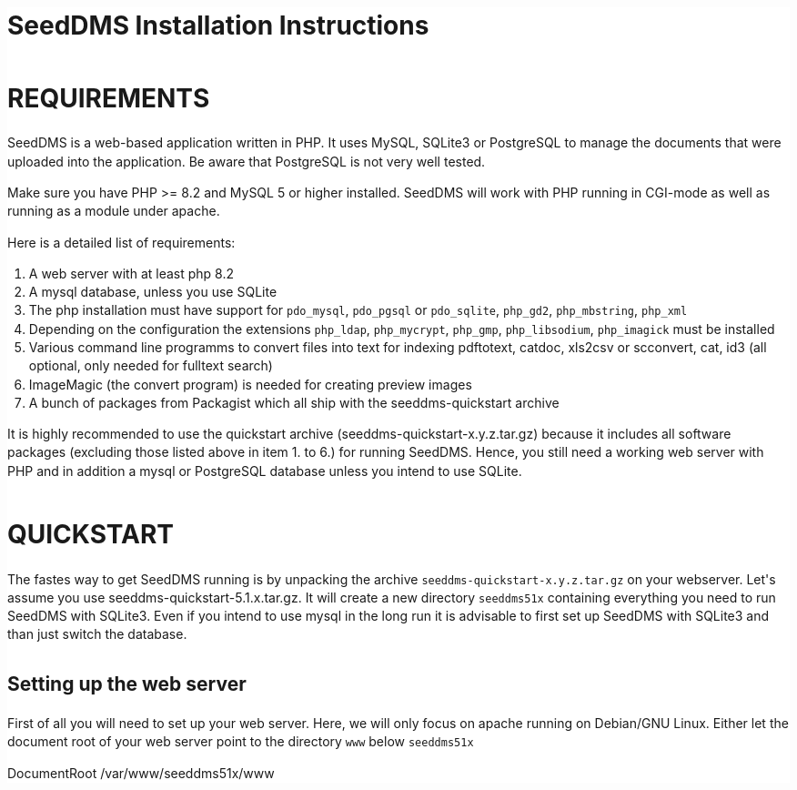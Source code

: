 SeedDMS Installation Instructions
==================================

REQUIREMENTS
============

SeedDMS is a web-based application written in PHP. It uses MySQL,
SQLite3 or PostgreSQL to manage the documents that were uploaded into
the application. Be aware that PostgreSQL is not very well tested.

Make sure you have PHP >= 8.2 and MySQL 5 or higher installed. SeedDMS
will work with PHP running in CGI-mode as well as running as a module under
apache.

Here is a detailed list of requirements:

1. A web server with at least php 8.2
2. A mysql database, unless you use SQLite
3. The php installation must have support for `pdo_mysql`, `pdo_pgsql` or `pdo_sqlite`,
   `php_gd2`, `php_mbstring`, `php_xml`
4. Depending on the configuration the extensions `php_ldap`, `php_mycrypt`,
   `php_gmp`, `php_libsodium`, `php_imagick` must be installed
5. Various command line programms to convert files into text for indexing
   pdftotext, catdoc, xls2csv or scconvert, cat, id3 (all optional, only needed
   for fulltext search)
6. ImageMagic (the convert program) is needed for creating preview images 
7. A bunch of packages from Packagist which all ship with the seeddms-quickstart
   archive

It is highly recommended to use the quickstart archive
(seeddms-quickstart-x.y.z.tar.gz) because it includes all software packages
(excluding those listed above in item 1. to 6.) for running SeedDMS. Hence,
you still need a working web server with PHP and in addition a mysql or
PostgreSQL database unless you intend to use SQLite.

QUICKSTART
===========

The fastes way to get SeedDMS running is by unpacking the archive
`seeddms-quickstart-x.y.z.tar.gz` on your webserver.
Let's assume you use seeddms-quickstart-5.1.x.tar.gz.
It will create a new directory `seeddms51x` containing everything you
need to run SeedDMS with SQLite3. Even if you intend to use mysql in the
long run it is advisable to first set up SeedDMS with SQLite3 and than
just switch the database.

Setting up the web server
--------------------------

First of all you will need to set up your web server. Here, we will only focus
on apache running on Debian/GNU Linux.
Either let the document root of your web server point to the directory `www`
below `seeddms51x`

DocumentRoot /var/www/seeddms51x/www
